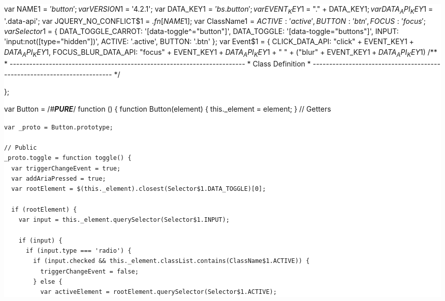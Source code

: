   var NAME$1 = 'button';
  var VERSION$1 = '4.2.1';
  var DATA_KEY$1 = 'bs.button';
  var EVENT_KEY$1 = "." + DATA_KEY$1;
  var DATA_API_KEY$1 = '.data-api';
  var JQUERY_NO_CONFLICT$1 = $.fn[NAME$1];
  var ClassName$1 = {
    ACTIVE: 'active',
    BUTTON: 'btn',
    FOCUS: 'focus'
  };
  var Selector$1 = {
    DATA_TOGGLE_CARROT: '[data-toggle^="button"]',
    DATA_TOGGLE: '[data-toggle="buttons"]',
    INPUT: 'input:not([type="hidden"])',
    ACTIVE: '.active',
    BUTTON: '.btn'
  };
  var Event$1 = {
    CLICK_DATA_API: "click" + EVENT_KEY$1 + DATA_API_KEY$1,
    FOCUS_BLUR_DATA_API: "focus" + EVENT_KEY$1 + DATA_API_KEY$1 + " " + ("blur" + EVENT_KEY$1 + DATA_API_KEY$1)
    /**
     * ------------------------------------------------------------------------
     * Class Definition
     * ------------------------------------------------------------------------
     */

  };

  var Button =
  /*#__PURE__*/
  function () {
    function Button(element) {
      this._element = element;
    } // Getters


    var _proto = Button.prototype;

    // Public
    _proto.toggle = function toggle() {
      var triggerChangeEvent = true;
      var addAriaPressed = true;
      var rootElement = $(this._element).closest(Selector$1.DATA_TOGGLE)[0];

      if (rootElement) {
        var input = this._element.querySelector(Selector$1.INPUT);

        if (input) {
          if (input.type === 'radio') {
            if (input.checked && this._element.classList.contains(ClassName$1.ACTIVE)) {
              triggerChangeEvent = false;
            } else {
              var activeElement = rootElement.querySelector(Selector$1.ACTIVE);
